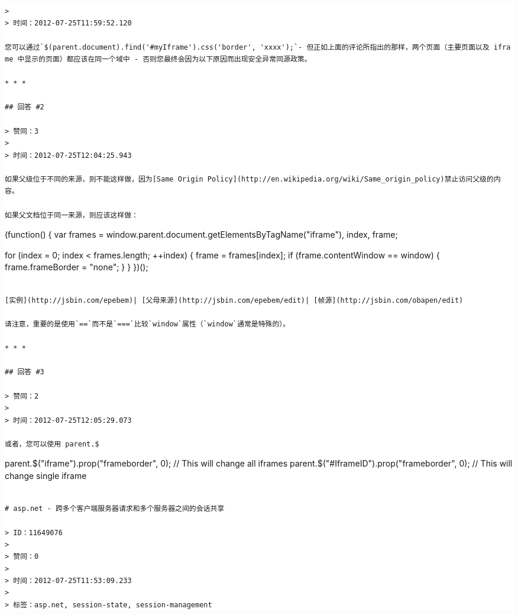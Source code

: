 ```
> 
> 时间：2012-07-25T11:59:52.120

您可以通过`$(parent.document).find('#myIframe').css('border', 'xxxx');`- 但正如上面的评论所指出的那样，两个页面（主要页面以及 iframe 中显示的页面）都应该在同一个域中 - 否则您最终会因为以下原因而出现安全异常同源政策。

* * *

## 回答 #2

> 赞同：3
> 
> 时间：2012-07-25T12:04:25.943

如果父级位于不同的来源，则不能这样做，因为[Same Origin Policy](http://en.wikipedia.org/wiki/Same_origin_policy)禁止访问父级的内容。

如果父文档位于同一来源，则应该这样做：

```
(function() {
  var frames = window.parent.document.getElementsByTagName("iframe"),
      index,
      frame;

  for (index = 0; index < frames.length; ++index) {
    frame = frames[index];
    if (frame.contentWindow == window) {
      frame.frameBorder = "none";
    }
  }
})(); 
```

[实例](http://jsbin.com/epebem)| [父母来源](http://jsbin.com/epebem/edit)| [帧源](http://jsbin.com/obapen/edit)

请注意，重要的是使用`==`而不是`===`比较`window`属性（`window`通常是特殊的）。

* * *

## 回答 #3

> 赞同：2
> 
> 时间：2012-07-25T12:05:29.073

或者，您可以使用 parent.$

```
parent.$("iframe").prop("frameborder", 0); // This will change all iframes
parent.$("#IframeID").prop("frameborder", 0); // This will change single iframe 
```

# asp.net - 跨多个客户端服务器请求和多个服务器之间的会话共享

> ID：11649076
> 
> 赞同：0
> 
> 时间：2012-07-25T11:53:09.233
> 
> 标签：asp.net, session-state, session-management

```